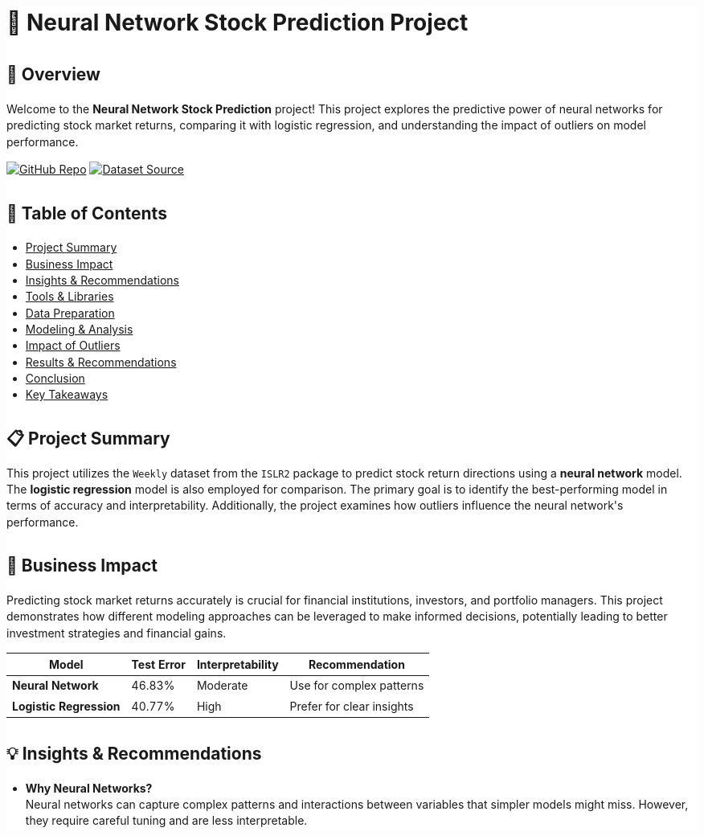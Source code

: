 # 🧠 Neural Network Stock Prediction Project

## 🚀 Overview

Welcome to the **Neural Network Stock Prediction** project! This project explores the predictive power of neural networks for predicting stock market returns, comparing it with logistic regression, and understanding the impact of outliers on model performance.

[![GitHub Repo](https://img.shields.io/badge/Visit-GitHub_Repo-181717?style=for-the-badge&logo=github)](https://github.com/devarchanadev/Neural-Network-Modeling) 
[![Dataset Source](https://img.shields.io/badge/Download-Dataset_Source-007EC6?style=for-the-badge&logo=r)](https://cran.r-project.org/web/packages/ISLR2/index.html)

## 🎯 Table of Contents
- [Project Summary](#-project-summary)
- [Business Impact](#-business-impact)
- [Insights & Recommendations](#-insights--recommendations)
- [Tools & Libraries](#-tools--libraries)
- [Data Preparation](#-data-preparation)
- [Modeling & Analysis](#-modeling--analysis)
- [Impact of Outliers](#-impact-of-outliers)
- [Results & Recommendations](#-results--recommendations)
- [Conclusion](#-conclusion)
- [Key Takeaways](#-key-takeaways)

## 📋 Project Summary

This project utilizes the `Weekly` dataset from the `ISLR2` package to predict stock return directions using a **neural network** model. The **logistic regression** model is also employed for comparison. The primary goal is to identify the best-performing model in terms of accuracy and interpretability. Additionally, the project examines how outliers influence the neural network's performance.

## 💼 Business Impact

Predicting stock market returns accurately is crucial for financial institutions, investors, and portfolio managers. This project demonstrates how different modeling approaches can be leveraged to make informed decisions, potentially leading to better investment strategies and financial gains.

| **Model**          | **Test Error**  | **Interpretability** | **Recommendation**       |
|--------------------|-----------------|----------------------|--------------------------|
| **Neural Network** | 46.83%          | Moderate              | Use for complex patterns |
| **Logistic Regression** | 40.77%     | High                  | Prefer for clear insights|

## 💡 Insights & Recommendations

- **Why Neural Networks?**  
  Neural networks can capture complex patterns and interactions between variables that simpler models might miss. However, they require careful tuning and are less interpretable.
